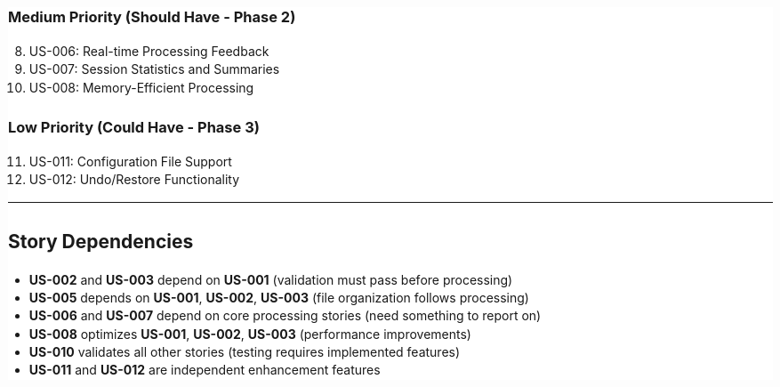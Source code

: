 ### Medium Priority (Should Have - Phase 2)
8. US-006: Real-time Processing Feedback
9. US-007: Session Statistics and Summaries
10. US-008: Memory-Efficient Processing

### Low Priority (Could Have - Phase 3)
11. US-011: Configuration File Support
12. US-012: Undo/Restore Functionality

---

## Story Dependencies
- **US-002** and **US-003** depend on **US-001** (validation must pass before processing)
- **US-005** depends on **US-001**, **US-002**, **US-003** (file organization follows processing)
- **US-006** and **US-007** depend on core processing stories (need something to report on)
- **US-008** optimizes **US-001**, **US-002**, **US-003** (performance improvements)
- **US-010** validates all other stories (testing requires implemented features)
- **US-011** and **US-012** are independent enhancement features
